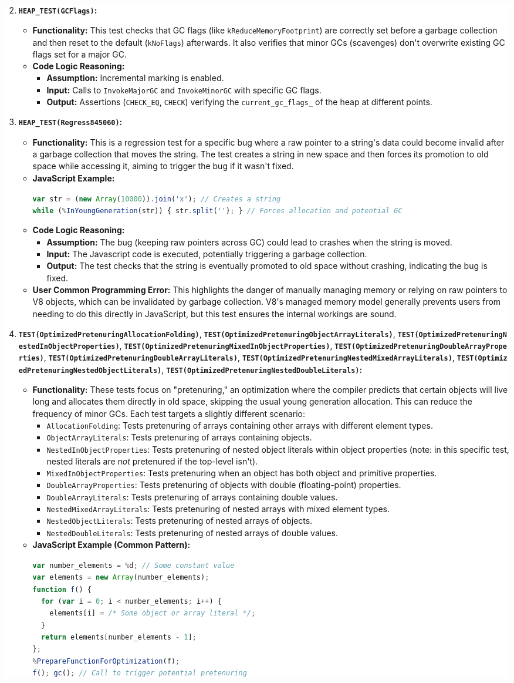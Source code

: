 2. **`HEAP_TEST(GCFlags)`:**
   - **Functionality:**  This test checks that GC flags (like `kReduceMemoryFootprint`) are correctly set before a garbage collection and then reset to the default (`kNoFlags`) afterwards. It also verifies that minor GCs (scavenges) don't overwrite existing GC flags set for a major GC.
   - **Code Logic Reasoning:**
     - **Assumption:** Incremental marking is enabled.
     - **Input:**  Calls to `InvokeMajorGC` and `InvokeMinorGC` with specific GC flags.
     - **Output:**  Assertions (`CHECK_EQ`, `CHECK`) verifying the `current_gc_flags_` of the heap at different points.

3. **`HEAP_TEST(Regress845060)`:**
   - **Functionality:** This is a regression test for a specific bug where a raw pointer to a string's data could become invalid after a garbage collection that moves the string. The test creates a string in new space and then forces its promotion to old space while accessing it, aiming to trigger the bug if it wasn't fixed.
   - **JavaScript Example:**
     ```javascript
     var str = (new Array(10000)).join('x'); // Creates a string
     while (%InYoungGeneration(str)) { str.split(''); } // Forces allocation and potential GC
     ```
   - **Code Logic Reasoning:**
     - **Assumption:**  The bug (keeping raw pointers across GC) could lead to crashes when the string is moved.
     - **Input:**  The Javascript code is executed, potentially triggering a garbage collection.
     - **Output:** The test checks that the string is eventually promoted to old space without crashing, indicating the bug is fixed.
   - **User Common Programming Error:**  This highlights the danger of manually managing memory or relying on raw pointers to V8 objects, which can be invalidated by garbage collection. V8's managed memory model generally prevents users from needing to do this directly in JavaScript, but this test ensures the internal workings are sound.

4. **`TEST(OptimizedPretenuringAllocationFolding)`**, **`TEST(OptimizedPretenuringObjectArrayLiterals)`**, **`TEST(OptimizedPretenuringNestedInObjectProperties)`**, **`TEST(OptimizedPretenuringMixedInObjectProperties)`**, **`TEST(OptimizedPretenuringDoubleArrayProperties)`**, **`TEST(OptimizedPretenuringDoubleArrayLiterals)`**, **`TEST(OptimizedPretenuringNestedMixedArrayLiterals)`**, **`TEST(OptimizedPretenuringNestedObjectLiterals)`**, **`TEST(OptimizedPretenuringNestedDoubleLiterals)`:**
   - **Functionality:** These tests focus on "pretenuring," an optimization where the compiler predicts that certain objects will live long and allocates them directly in old space, skipping the usual young generation allocation. This can reduce the frequency of minor GCs. Each test targets a slightly different scenario:
     - `AllocationFolding`:  Tests pretenuring of arrays containing other arrays with different element types.
     - `ObjectArrayLiterals`: Tests pretenuring of arrays containing objects.
     - `NestedInObjectProperties`: Tests pretenuring of nested object literals within object properties (note: in this specific test, nested literals are *not* pretenured if the top-level isn't).
     - `MixedInObjectProperties`: Tests pretenuring when an object has both object and primitive properties.
     - `DoubleArrayProperties`: Tests pretenuring of objects with double (floating-point) properties.
     - `DoubleArrayLiterals`: Tests pretenuring of arrays containing double values.
     - `NestedMixedArrayLiterals`: Tests pretenuring of nested arrays with mixed element types.
     - `NestedObjectLiterals`: Tests pretenuring of nested arrays of objects.
     - `NestedDoubleLiterals`: Tests pretenuring of nested arrays of double values.
   - **JavaScript Example (Common Pattern):**
     ```javascript
     var number_elements = %d; // Some constant value
     var elements = new Array(number_elements);
     function f() {
       for (var i = 0; i < number_elements; i++) {
         elements[i] = /* Some object or array literal */;
       }
       return elements[number_elements - 1];
     };
     %PrepareFunctionForOptimization(f);
     f(); gc(); // Call to trigger potential pretenuring